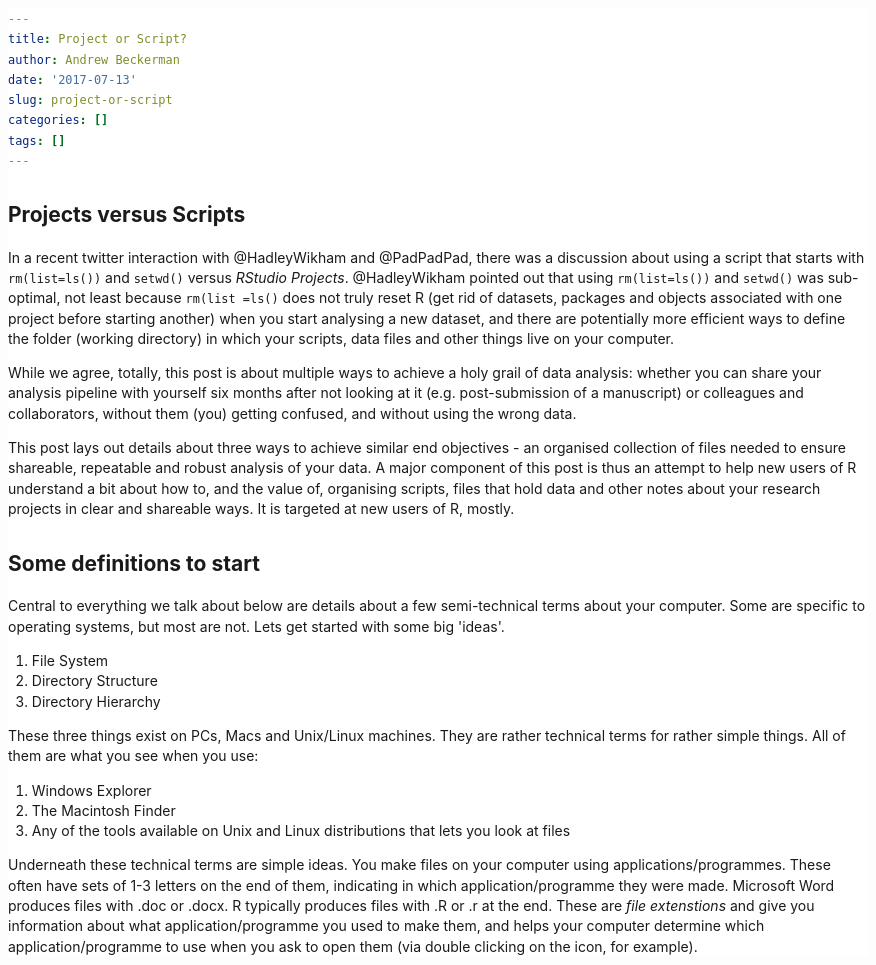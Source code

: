 ```yaml
---
title: Project or Script?
author: Andrew Beckerman
date: '2017-07-13'
slug: project-or-script
categories: []
tags: []
---
```



## Projects versus Scripts

In a recent twitter interaction with @HadleyWikham and @PadPadPad, there was a discussion about using a script that starts with `rm(list=ls())` and `setwd()` versus _RStudio Projects_.  @HadleyWikham pointed out that using `rm(list=ls())` and `setwd()` was sub-optimal, not least because `rm(list =ls()` does not truly reset R (get rid of datasets, packages and objects associated with one project before starting another) when you start analysing a new dataset, and there are potentially more efficient ways to define the folder (working directory) in which your scripts, data files and other things live on your computer. 

While we agree, totally, this post is about multiple ways to achieve a holy grail of data analysis: whether you can share your analysis pipeline with yourself six months after not looking at it (e.g. post-submission of a manuscript) or colleagues and collaborators, without them (you) getting confused, and without using the wrong data.

This post lays out details about three ways to achieve similar end objectives - an organised collection of files needed to ensure shareable, repeatable and robust analysis of your data. A major component of this post is thus an attempt to help new users of R understand a bit about how to, and the value of, organising scripts, files that hold data and other notes about your research projects in clear and shareable ways.  It is targeted at new users of R, mostly.

## Some definitions to start
Central to everything we talk about below are details about a few semi-technical terms about your computer.  Some are specific to operating systems, but most are not.  Lets get started with some big 'ideas'.

1. File System
2. Directory Structure
3. Directory Hierarchy

These three things exist on PCs, Macs and Unix/Linux machines. They are rather technical terms for rather simple things.  All of them are what you see when you use:

1. Windows Explorer
2. The Macintosh Finder
3. Any of the tools available on Unix and Linux distributions that lets you look at files

Underneath these technical terms are simple ideas.  You make files on your computer using applications/programmes. These often have sets of 1-3 letters on the end of them, indicating in which application/programme they were made.  Microsoft Word produces files with .doc or .docx. R typically produces files with .R or .r at the end.  These are _file extenstions_ and give you information about what application/programme you used to make them, and helps your computer determine which application/programme to use when you ask to open them (via double clicking on the icon, for example).
